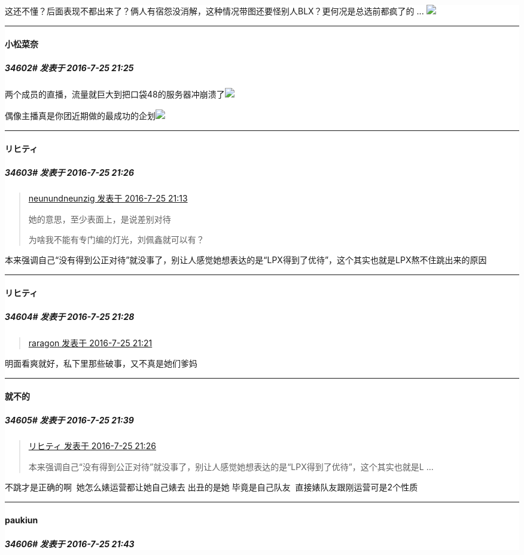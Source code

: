 这还不懂？后面表现不都出来了？俩人有宿怨没消解，这种情况带图还要怪别人BLX？更何况是总选前都疯了的 ...</blockquote>
<img src="https://static.saraba1st.com/image/smiley/face/170.gif" referrerpolicy="no-referrer">


*****

####  小松菜奈  
##### 34602#       发表于 2016-7-25 21:25


两个成员的直播，流量就巨大到把口袋48的服务器冲崩溃了<img src="https://static.saraba1st.com/image/smiley/normal/099.gif" referrerpolicy="no-referrer">

偶像主播真是你团近期做的最成功的企划<img src="https://static.saraba1st.com/image/smiley/zdl/157.gif" referrerpolicy="no-referrer">


*****

####  リヒティ  
##### 34603#       发表于 2016-7-25 21:26


<blockquote><a href="httphttps://bbs.saraba1st.com/2b/forum.php?mod=redirect&amp;goto=findpost&amp;pid=33061028&amp;ptid=1105387" target="_blank">neunundneunzig 发表于 2016-7-25 21:13</a>

她的意思，至少表面上，是说差别对待

为啥我不能有专门编的灯光，刘佩鑫就可以有？</blockquote>
本来强调自己“没有得到公正对待”就没事了，别让人感觉她想表达的是“LPX得到了优待”，这个其实也就是LPX熬不住跳出来的原因


*****

####  リヒティ  
##### 34604#       发表于 2016-7-25 21:28


<blockquote><a href="httphttps://bbs.saraba1st.com/2b/forum.php?mod=redirect&amp;goto=findpost&amp;pid=33061087&amp;ptid=1105387" target="_blank">raragon 发表于 2016-7-25 21:21</a></blockquote>
明面看爽就好，私下里那些破事，又不真是她们爹妈


*****

####  就不的  
##### 34605#       发表于 2016-7-25 21:39


<blockquote><a href="httphttps://bbs.saraba1st.com/2b/forum.php?mod=redirect&amp;goto=findpost&amp;pid=33061134&amp;ptid=1105387" target="_blank">リヒティ 发表于 2016-7-25 21:26</a>

本来强调自己“没有得到公正对待”就没事了，别让人感觉她想表达的是“LPX得到了优待”，这个其实也就是L ...</blockquote>
不跳才是正确的啊  她怎么婊运营都让她自己婊去 出丑的是她 毕竟是自己队友  直接婊队友跟刚运营可是2个性质


*****

####  paukiun  
##### 34606#       发表于 2016-7-25 21:43

